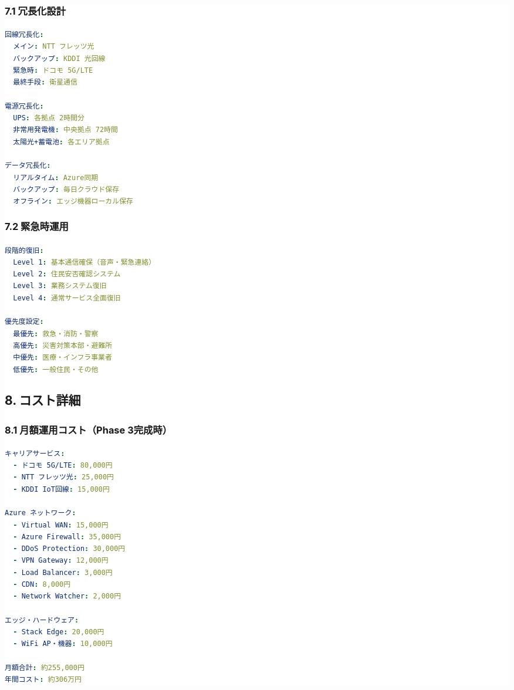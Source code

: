 ### 7.1 冗長化設計
```yaml
回線冗長化:
  メイン: NTT フレッツ光
  バックアップ: KDDI 光回線
  緊急時: ドコモ 5G/LTE
  最終手段: 衛星通信

電源冗長化:
  UPS: 各拠点 2時間分
  非常用発電機: 中央拠点 72時間
  太陽光+蓄電池: 各エリア拠点

データ冗長化:
  リアルタイム: Azure同期
  バックアップ: 毎日クラウド保存
  オフライン: エッジ機器ローカル保存
```

### 7.2 緊急時運用
```yaml
段階的復旧:
  Level 1: 基本通信確保（音声・緊急連絡）
  Level 2: 住民安否確認システム
  Level 3: 業務システム復旧
  Level 4: 通常サービス全面復旧

優先度設定:
  最優先: 救急・消防・警察
  高優先: 災害対策本部・避難所
  中優先: 医療・インフラ事業者
  低優先: 一般住民・その他
```

## 8. コスト詳細

### 8.1 月額運用コスト（Phase 3完成時）
```yaml
キャリアサービス:
  - ドコモ 5G/LTE: 80,000円
  - NTT フレッツ光: 25,000円
  - KDDI IoT回線: 15,000円

Azure ネットワーク:
  - Virtual WAN: 15,000円
  - Azure Firewall: 35,000円
  - DDoS Protection: 30,000円
  - VPN Gateway: 12,000円
  - Load Balancer: 3,000円
  - CDN: 8,000円
  - Network Watcher: 2,000円

エッジ・ハードウェア:
  - Stack Edge: 20,000円
  - WiFi AP・機器: 10,000円

月額合計: 約255,000円
年間コスト: 約306万円
```
